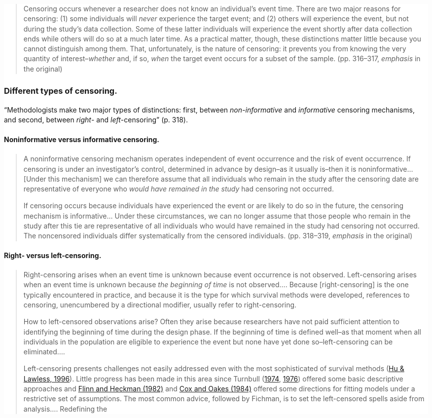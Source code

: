 > Censoring occurs whenever a researcher does not know an individual’s
> event time. There are two major reasons for censoring: (1) some
> individuals will *never* experience the target event; and (2) others
> will experience the event, but not during the study’s data collection.
> Some of these latter individuals will experience the event shortly
> after data collection ends while others will do so at a much later
> time. As a practical matter, though, these distinctions matter little
> because you cannot distinguish among them. That, unfortunately, is the
> nature of censoring: it prevents you from knowing the very quantity of
> interest–*whether* and, if so, *when* the target event occurs for a
> subset of the sample. (pp. 316–317, *emphasis* in the original)

### Different types of censoring.

“Methodologists make two major types of distinctions: first, between
*non-informative* and *informative* censoring mechanisms, and second,
between *right*- and *left*-censoring” (p. 318).

#### Noninformative versus informative censoring.

> A noninformative censoring mechanism operates independent of event
> occurrence and the risk of event occurrence. If censoring is under an
> investigator’s control, determined in advance by design–as it usually
> is–then it is noninformative… \[Under this mechanism\] we can
> therefore assume that all individuals who remain in the study after
> the censoring date are representative of everyone who *would have
> remained in the study* had censoring not occurred.
> 
> If censoring occurs because individuals have experienced the event or
> are likely to do so in the future, the censoring mechanism is
> informative… Under these circumstances, we can no longer assume that
> those people who remain in the study after this tie are representative
> of all individuals who would have remained in the study had censoring
> not occurred. The noncensored individuals differ systematically from
> the censored individuals. (pp. 318–319, *emphasis* in the original)

#### Right- versus left-censoring.

> Right-censoring arises when an event time is unknown because event
> occurrence is not observed. Left-censoring arises when an event time
> is unknown because *the beginning of time* is not observed…. Because
> \[right-censoring\] is the one typically encountered in practice, and
> because it is the type for which survival methods were developed,
> references to censoring, unencumbered by a directional modifier,
> usually refer to right-censoring.
> 
> How to left-censored observations arise? Often they arise because
> researchers have not paid sufficient attention to identifying the
> beginning of time during the design phase. If the beginning of time is
> defined well–as that moment when all individuals in the population are
> eligible to experience the event but none have yet done
> so–left-censoring can be eliminated….
> 
> Left-censoring presents challenges not easily addressed even with the
> most sophisticated of survival methods ([Hu &
> Lawless, 1996](http://people.stat.sfu.ca/~joanh/jhpaper/HuLawless_1996Biomk.pdf)).
> Little progress has been made in this area since Turnbull
> ([1974](https://www.tandfonline.com/doi/abs/10.1080/01621459.1974.10480146),
> [1976](https://apps.dtic.mil/dtic/tr/fulltext/u2/a030940.pdf)) offered
> some basic descriptive approaches and [Flinn and Heckman
> (1982)](https://www.jstor.org/stable/270719?seq=1) and [Cox and Oakes
> (1984)](https://www.crcpress.com/Analysis-of-Survival-Data/Cox-Oakes/p/book/9780412244902)
> offered some directions for fitting models under a restrictive set of
> assumptions. The most common advice, followed by Fichman, is to set
> the left-censored spells aside from analysis…. Redefining the